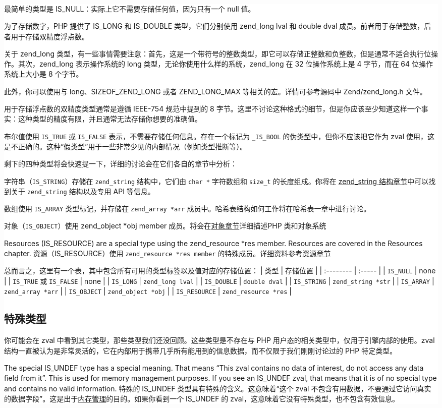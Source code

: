 最简单的类型是 IS_NULL：实际上它不需要存储任何值，因为只有一个 null 值。

为了存储数字，PHP 提供了 IS_LONG 和 IS_DOUBLE 类型，它们分别使用 zend_long lval 和 double dval 成员。前者用于存储整数，后者用于存储双精度浮点数。

关于 zend_long 类型，有一些事情需要注意：首先，这是一个带符号的整数类型，即它可以存储正整数和负整数，但是通常不适合执行位操作。其次，zend_long 表示操作系统的 long 类型，无论你使用什么样的系统，zend_long 在 32 位操作系统上是 4 字节，而在 64 位操作系统上大小是 8 个字节。 

此外，你可以使用与 long、SIZEOF_ZEND_LONG 或者 ZEND_LONG_MAX 等相关的宏。详情可参考源码中 Zend/zend_long.h 文件。

用于存储浮点数的双精度类型通常是遵循 IEEE-754 规范中提到的 8 字节。这里不讨论这种格式的细节，但是你应该至少知道这样一个事实：这种类型的精度有限，并且通常无法存储你想要的准确值。

布尔值使用 `IS_TRUE` 或 `IS_FALSE` 表示，不需要存储任何信息。存在一个标记为 `_IS_BOOL` 的伪类型中，但你不应该把它作为 zval 使用，这是不正确的。这种“假类型”用于一些非常少见的内部情况（例如类型推断等）。

剩下的四种类型将会快速提一下，详细的讨论会在它们各自的章节中分析：

字符串（`IS_STRING`）存储在 `zend_string` 结构中，它们由 `char *` 字符数组和 `size_t` 的长度组成。你将在 [zend_string 结构章节](http://www.phpinternalsbook.com/php7/internal_types/strings.html)中可以找到关于 `zend_string` 结构以及专用 API 等信息。

数组使用 `IS_ARRAY` 类型标记，并存储在 `zend_array *arr` 成员中。哈希表结构如何工作将在哈希表一章中进行讨论。

对象（`IS_OBJECT`）使用 zend_object *obj member 成员。将会在[对象章节](http://www.phpinternalsbook.com/php7/internal_types/objects.html)详细描述PHP 类和对象系统

Resources (IS_RESOURCE) are a special type using the zend_resource *res member. Resources are covered in the Resources chapter.
资源（IS_RESOURCE）使用 `zend_resource *res member` 的特殊成员。详细资料参考[资源章节](http://www.phpinternalsbook.com/php7/internal_types/zend_resources.html)

总而言之，这里有一个表，其中包含所有可用的类型标签以及值对应的存储位置：
| 类型        | 存储位置   | 
| :--------   | :----- |
| `IS_NULL` | none |
| `IS_TRUE` 或 `IS_FALSE` | none |
| `IS_LONG` | `zend_long lval` |
| `IS_DOUBLE` | `double dval` |
| `IS_STRING` | `zend_string *str` |
| `IS_ARRAY` | `zend_array *arr` |
| `IS_OBJECT` | `zend_object *obj` |
| `IS_RESOURCE` | `zend_resource *res` |

## 特殊类型
你可能会在 zval 中看到其它类型，那些类型我们还没回顾。这些类型是不存在与 PHP 用户态的相关类型中，仅用于引擎内部的使用。zval 结构一直被认为是非常灵活的，它在内部用于携带几乎所有能用到的信息数据，而不仅限于我们刚刚讨论过的 PHP 特定类型。

The special IS_UNDEF type has a special meaning. That means “This zval contains no data of interest, do not access any data field from it”. This is used for memory management purposes. If you see an IS_UNDEF zval, that means that it is of no special type and contains no valid information.
特殊的 IS_UNDEF 类型具有特殊的含义。这意味着“这个 zval 不包含有用数据，不要通过它访问真实的数据字段”。这是出于[内存管理](http://www.phpinternalsbook.com/php7/internal_types/zvals/memory_and_gc.html)的目的。如果你看到一个 IS_UNDEF 的 zval，这意味着它没有特殊类型，也不包含有效信息。
